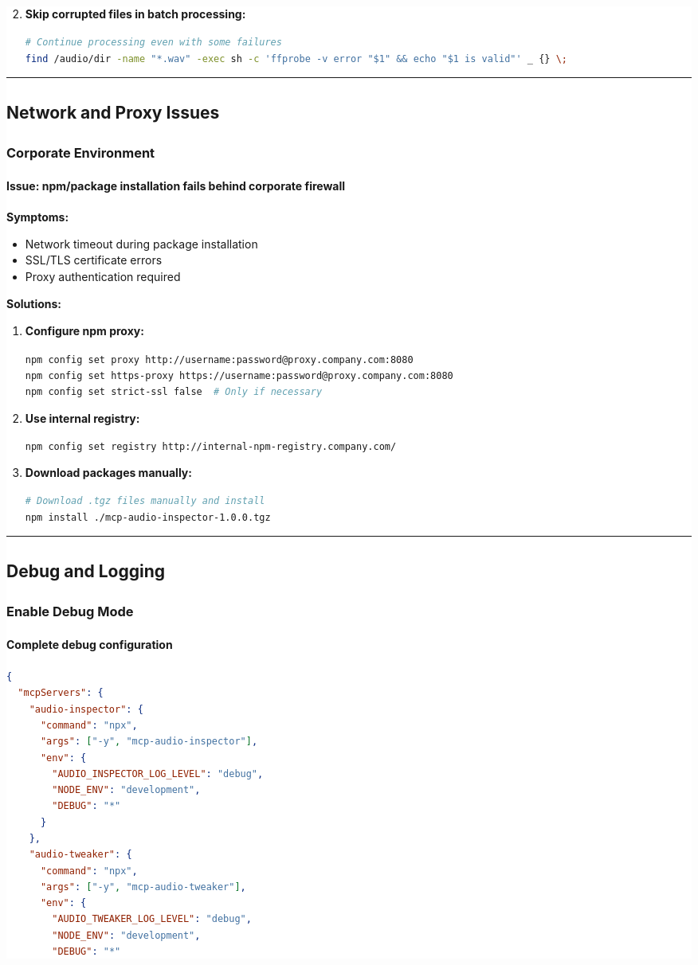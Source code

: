 2. **Skip corrupted files in batch processing:**
   ```bash
   # Continue processing even with some failures
   find /audio/dir -name "*.wav" -exec sh -c 'ffprobe -v error "$1" && echo "$1 is valid"' _ {} \;
   ```

---

## Network and Proxy Issues

### Corporate Environment

#### Issue: npm/package installation fails behind corporate firewall

**Symptoms:**
- Network timeout during package installation
- SSL/TLS certificate errors
- Proxy authentication required

**Solutions:**
1. **Configure npm proxy:**
   ```bash
   npm config set proxy http://username:password@proxy.company.com:8080
   npm config set https-proxy https://username:password@proxy.company.com:8080
   npm config set strict-ssl false  # Only if necessary
   ```

2. **Use internal registry:**
   ```bash
   npm config set registry http://internal-npm-registry.company.com/
   ```

3. **Download packages manually:**
   ```bash
   # Download .tgz files manually and install
   npm install ./mcp-audio-inspector-1.0.0.tgz
   ```

---

## Debug and Logging

### Enable Debug Mode

#### Complete debug configuration

```json
{
  "mcpServers": {
    "audio-inspector": {
      "command": "npx",
      "args": ["-y", "mcp-audio-inspector"],
      "env": {
        "AUDIO_INSPECTOR_LOG_LEVEL": "debug",
        "NODE_ENV": "development",
        "DEBUG": "*"
      }
    },
    "audio-tweaker": {
      "command": "npx", 
      "args": ["-y", "mcp-audio-tweaker"],
      "env": {
        "AUDIO_TWEAKER_LOG_LEVEL": "debug",
        "NODE_ENV": "development",
        "DEBUG": "*"
```